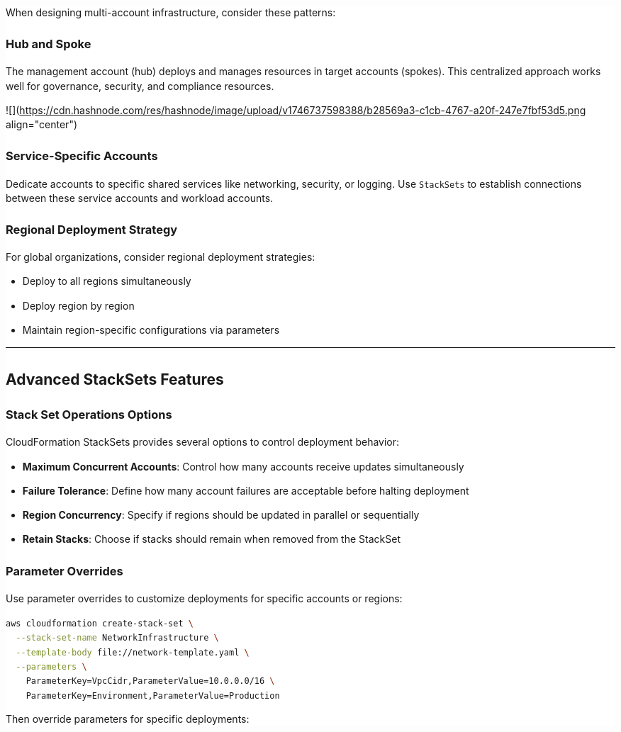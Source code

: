 When designing multi-account infrastructure, consider these patterns:

### Hub and Spoke

The management account (hub) deploys and manages resources in target accounts (spokes). This centralized approach works well for governance, security, and compliance resources.

![](https://cdn.hashnode.com/res/hashnode/image/upload/v1746737598388/b28569a3-c1cb-4767-a20f-247e7fbf53d5.png align="center")

### Service-Specific Accounts

Dedicate accounts to specific shared services like networking, security, or logging. Use `StackSets` to establish connections between these service accounts and workload accounts.

### Regional Deployment Strategy

For global organizations, consider regional deployment strategies:

* Deploy to all regions simultaneously
    
* Deploy region by region
    
* Maintain region-specific configurations via parameters
    

---

## Advanced StackSets Features

### Stack Set Operations Options

CloudFormation StackSets provides several options to control deployment behavior:

* **Maximum Concurrent Accounts**: Control how many accounts receive updates simultaneously
    
* **Failure Tolerance**: Define how many account failures are acceptable before halting deployment
    
* **Region Concurrency**: Specify if regions should be updated in parallel or sequentially
    
* **Retain Stacks**: Choose if stacks should remain when removed from the StackSet
    

### Parameter Overrides

Use parameter overrides to customize deployments for specific accounts or regions:

```bash
aws cloudformation create-stack-set \
  --stack-set-name NetworkInfrastructure \
  --template-body file://network-template.yaml \
  --parameters \
    ParameterKey=VpcCidr,ParameterValue=10.0.0.0/16 \
    ParameterKey=Environment,ParameterValue=Production
```

Then override parameters for specific deployments:
